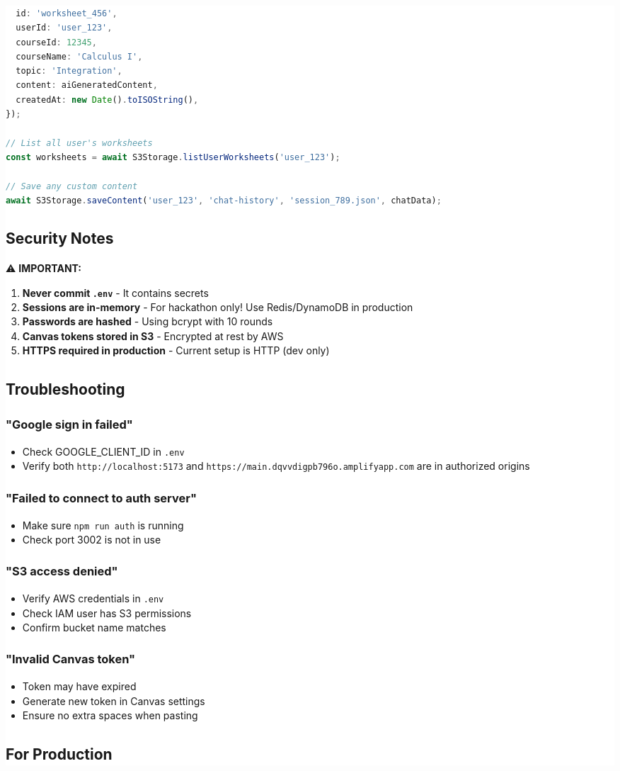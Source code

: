 ```typescript
  id: 'worksheet_456',
  userId: 'user_123',
  courseId: 12345,
  courseName: 'Calculus I',
  topic: 'Integration',
  content: aiGeneratedContent,
  createdAt: new Date().toISOString(),
});

// List all user's worksheets
const worksheets = await S3Storage.listUserWorksheets('user_123');

// Save any custom content
await S3Storage.saveContent('user_123', 'chat-history', 'session_789.json', chatData);
```

## Security Notes

⚠️ **IMPORTANT:**

1. **Never commit `.env`** - It contains secrets
2. **Sessions are in-memory** - For hackathon only! Use Redis/DynamoDB in production
3. **Passwords are hashed** - Using bcrypt with 10 rounds
4. **Canvas tokens stored in S3** - Encrypted at rest by AWS
5. **HTTPS required in production** - Current setup is HTTP (dev only)

## Troubleshooting

### "Google sign in failed"
- Check GOOGLE_CLIENT_ID in `.env`
- Verify both `http://localhost:5173` and `https://main.dqvvdigpb796o.amplifyapp.com` are in authorized origins

### "Failed to connect to auth server"
- Make sure `npm run auth` is running
- Check port 3002 is not in use

### "S3 access denied"
- Verify AWS credentials in `.env`
- Check IAM user has S3 permissions
- Confirm bucket name matches

### "Invalid Canvas token"
- Token may have expired
- Generate new token in Canvas settings
- Ensure no extra spaces when pasting

## For Production
